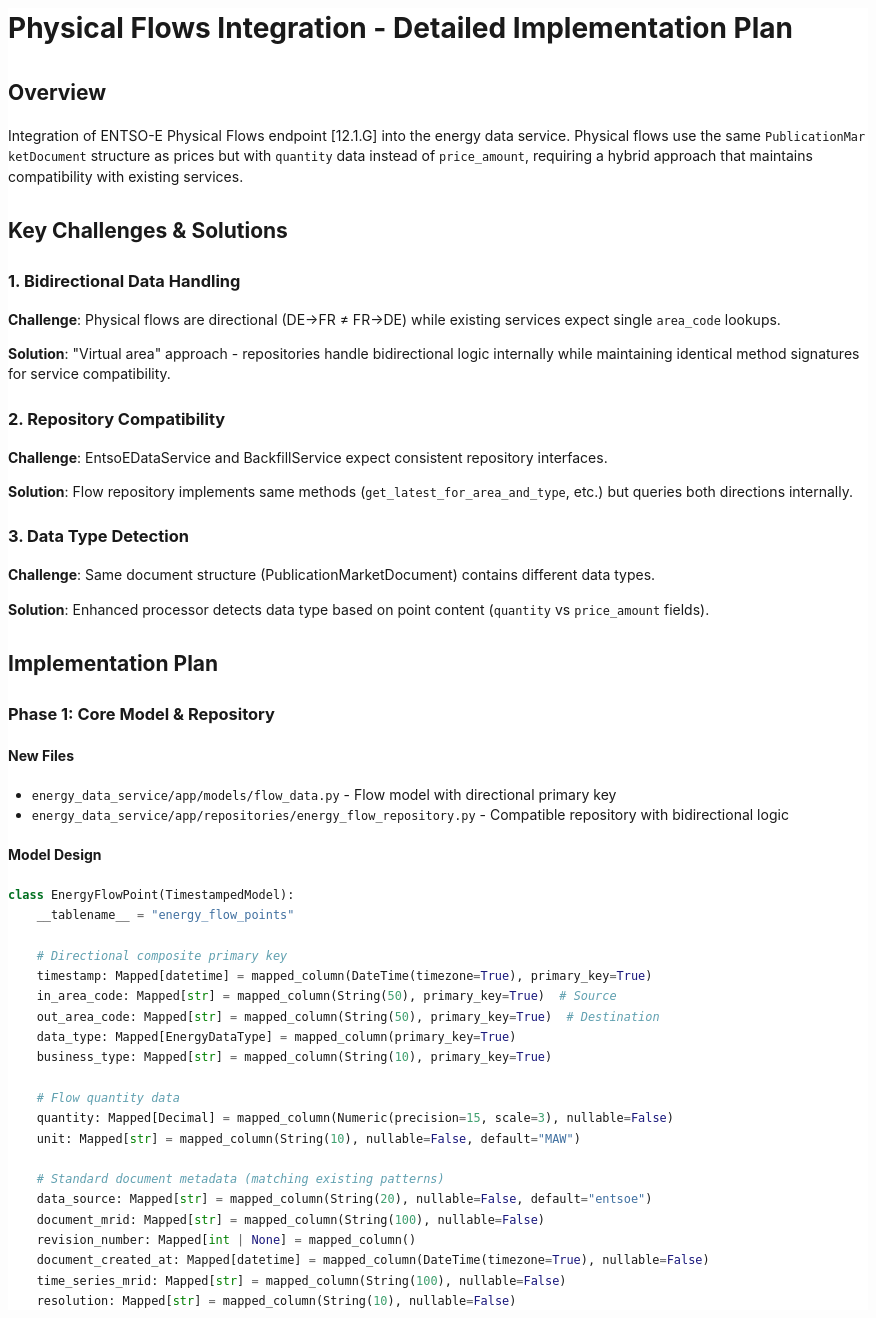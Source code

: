 # Physical Flows Integration - Detailed Implementation Plan

## Overview

Integration of ENTSO-E Physical Flows endpoint [12.1.G] into the energy data service. Physical flows use the same `PublicationMarketDocument` structure as prices but with `quantity` data instead of `price_amount`, requiring a hybrid approach that maintains compatibility with existing services.

## Key Challenges & Solutions

### 1. Bidirectional Data Handling
**Challenge**: Physical flows are directional (DE→FR ≠ FR→DE) while existing services expect single `area_code` lookups.

**Solution**: "Virtual area" approach - repositories handle bidirectional logic internally while maintaining identical method signatures for service compatibility.

### 2. Repository Compatibility
**Challenge**: EntsoEDataService and BackfillService expect consistent repository interfaces.

**Solution**: Flow repository implements same methods (`get_latest_for_area_and_type`, etc.) but queries both directions internally.

### 3. Data Type Detection
**Challenge**: Same document structure (PublicationMarketDocument) contains different data types.

**Solution**: Enhanced processor detects data type based on point content (`quantity` vs `price_amount` fields).

## Implementation Plan

### Phase 1: Core Model & Repository

#### New Files
- `energy_data_service/app/models/flow_data.py` - Flow model with directional primary key
- `energy_data_service/app/repositories/energy_flow_repository.py` - Compatible repository with bidirectional logic

#### Model Design
```python
class EnergyFlowPoint(TimestampedModel):
    __tablename__ = "energy_flow_points"

    # Directional composite primary key
    timestamp: Mapped[datetime] = mapped_column(DateTime(timezone=True), primary_key=True)
    in_area_code: Mapped[str] = mapped_column(String(50), primary_key=True)  # Source
    out_area_code: Mapped[str] = mapped_column(String(50), primary_key=True)  # Destination
    data_type: Mapped[EnergyDataType] = mapped_column(primary_key=True)
    business_type: Mapped[str] = mapped_column(String(10), primary_key=True)

    # Flow quantity data
    quantity: Mapped[Decimal] = mapped_column(Numeric(precision=15, scale=3), nullable=False)
    unit: Mapped[str] = mapped_column(String(10), nullable=False, default="MAW")

    # Standard document metadata (matching existing patterns)
    data_source: Mapped[str] = mapped_column(String(20), nullable=False, default="entsoe")
    document_mrid: Mapped[str] = mapped_column(String(100), nullable=False)
    revision_number: Mapped[int | None] = mapped_column()
    document_created_at: Mapped[datetime] = mapped_column(DateTime(timezone=True), nullable=False)
    time_series_mrid: Mapped[str] = mapped_column(String(100), nullable=False)
    resolution: Mapped[str] = mapped_column(String(10), nullable=False)
```